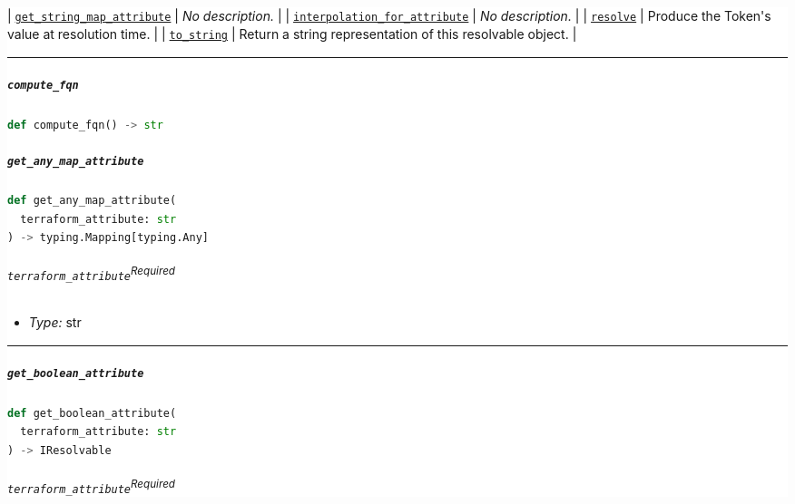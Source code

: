 | <code><a href="#@ithings/cdktf-provider-openstack.dataOpenstackKeymanagerContainerV1.DataOpenstackKeymanagerContainerV1AclOutputReference.getStringMapAttribute">get_string_map_attribute</a></code> | *No description.* |
| <code><a href="#@ithings/cdktf-provider-openstack.dataOpenstackKeymanagerContainerV1.DataOpenstackKeymanagerContainerV1AclOutputReference.interpolationForAttribute">interpolation_for_attribute</a></code> | *No description.* |
| <code><a href="#@ithings/cdktf-provider-openstack.dataOpenstackKeymanagerContainerV1.DataOpenstackKeymanagerContainerV1AclOutputReference.resolve">resolve</a></code> | Produce the Token's value at resolution time. |
| <code><a href="#@ithings/cdktf-provider-openstack.dataOpenstackKeymanagerContainerV1.DataOpenstackKeymanagerContainerV1AclOutputReference.toString">to_string</a></code> | Return a string representation of this resolvable object. |

---

##### `compute_fqn` <a name="compute_fqn" id="@ithings/cdktf-provider-openstack.dataOpenstackKeymanagerContainerV1.DataOpenstackKeymanagerContainerV1AclOutputReference.computeFqn"></a>

```python
def compute_fqn() -> str
```

##### `get_any_map_attribute` <a name="get_any_map_attribute" id="@ithings/cdktf-provider-openstack.dataOpenstackKeymanagerContainerV1.DataOpenstackKeymanagerContainerV1AclOutputReference.getAnyMapAttribute"></a>

```python
def get_any_map_attribute(
  terraform_attribute: str
) -> typing.Mapping[typing.Any]
```

###### `terraform_attribute`<sup>Required</sup> <a name="terraform_attribute" id="@ithings/cdktf-provider-openstack.dataOpenstackKeymanagerContainerV1.DataOpenstackKeymanagerContainerV1AclOutputReference.getAnyMapAttribute.parameter.terraformAttribute"></a>

- *Type:* str

---

##### `get_boolean_attribute` <a name="get_boolean_attribute" id="@ithings/cdktf-provider-openstack.dataOpenstackKeymanagerContainerV1.DataOpenstackKeymanagerContainerV1AclOutputReference.getBooleanAttribute"></a>

```python
def get_boolean_attribute(
  terraform_attribute: str
) -> IResolvable
```

###### `terraform_attribute`<sup>Required</sup> <a name="terraform_attribute" id="@ithings/cdktf-provider-openstack.dataOpenstackKeymanagerContainerV1.DataOpenstackKeymanagerContainerV1AclOutputReference.getBooleanAttribute.parameter.terraformAttribute"></a>
